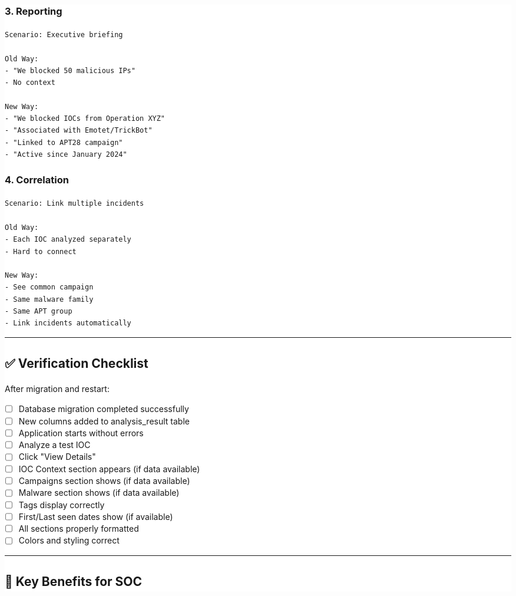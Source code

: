 ### 3. Reporting
```
Scenario: Executive briefing

Old Way:
- "We blocked 50 malicious IPs"
- No context

New Way:
- "We blocked IOCs from Operation XYZ"
- "Associated with Emotet/TrickBot"
- "Linked to APT28 campaign"
- "Active since January 2024"
```

### 4. Correlation
```
Scenario: Link multiple incidents

Old Way:
- Each IOC analyzed separately
- Hard to connect

New Way:
- See common campaign
- Same malware family
- Same APT group
- Link incidents automatically
```

---

## ✅ Verification Checklist

After migration and restart:

- [ ] Database migration completed successfully
- [ ] New columns added to analysis_result table
- [ ] Application starts without errors
- [ ] Analyze a test IOC
- [ ] Click "View Details"
- [ ] IOC Context section appears (if data available)
- [ ] Campaigns section shows (if data available)
- [ ] Malware section shows (if data available)
- [ ] Tags display correctly
- [ ] First/Last seen dates show (if available)
- [ ] All sections properly formatted
- [ ] Colors and styling correct

---

## 🎯 Key Benefits for SOC

